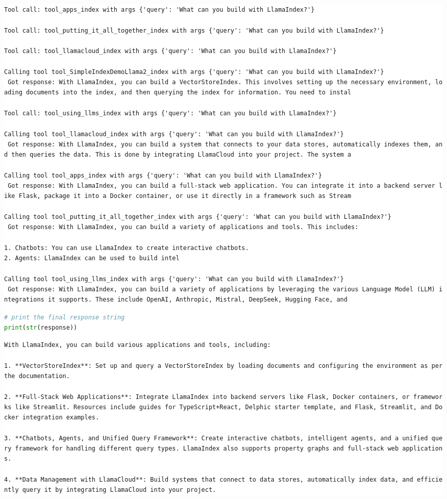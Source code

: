     Tool call: tool_apps_index with args {'query': 'What can you build with LlamaIndex?'}
    
    Tool call: tool_putting_it_all_together_index with args {'query': 'What can you build with LlamaIndex?'}
    
    Tool call: tool_llamacloud_index with args {'query': 'What can you build with LlamaIndex?'}
    
    Calling tool tool_SimpleIndexDemoLlama2_index with args {'query': 'What can you build with LlamaIndex?'}
     Got response: With LlamaIndex, you can build a VectorStoreIndex. This involves setting up the necessary environment, loading documents into the index, and then querying the index for information. You need to instal
    
    Tool call: tool_using_llms_index with args {'query': 'What can you build with LlamaIndex?'}
    
    Calling tool tool_llamacloud_index with args {'query': 'What can you build with LlamaIndex?'}
     Got response: With LlamaIndex, you can build a system that connects to your data stores, automatically indexes them, and then queries the data. This is done by integrating LlamaCloud into your project. The system a
    
    Calling tool tool_apps_index with args {'query': 'What can you build with LlamaIndex?'}
     Got response: With LlamaIndex, you can build a full-stack web application. You can integrate it into a backend server like Flask, package it into a Docker container, or use it directly in a framework such as Stream
    
    Calling tool tool_putting_it_all_together_index with args {'query': 'What can you build with LlamaIndex?'}
     Got response: With LlamaIndex, you can build a variety of applications and tools. This includes:
    
    1. Chatbots: You can use LlamaIndex to create interactive chatbots.
    2. Agents: LlamaIndex can be used to build intel
    
    Calling tool tool_using_llms_index with args {'query': 'What can you build with LlamaIndex?'}
     Got response: With LlamaIndex, you can build a variety of applications by leveraging the various Language Model (LLM) integrations it supports. These include OpenAI, Anthropic, Mistral, DeepSeek, Hugging Face, and 



```python
# print the final response string
print(str(response))
```

    With LlamaIndex, you can build various applications and tools, including:
    
    1. **VectorStoreIndex**: Set up and query a VectorStoreIndex by loading documents and configuring the environment as per the documentation.
       
    2. **Full-Stack Web Applications**: Integrate LlamaIndex into backend servers like Flask, Docker containers, or frameworks like Streamlit. Resources include guides for TypeScript+React, Delphic starter template, and Flask, Streamlit, and Docker integration examples.
    
    3. **Chatbots, Agents, and Unified Query Framework**: Create interactive chatbots, intelligent agents, and a unified query framework for handling different query types. LlamaIndex also supports property graphs and full-stack web applications.
    
    4. **Data Management with LlamaCloud**: Build systems that connect to data stores, automatically index data, and efficiently query it by integrating LlamaCloud into your project.
    